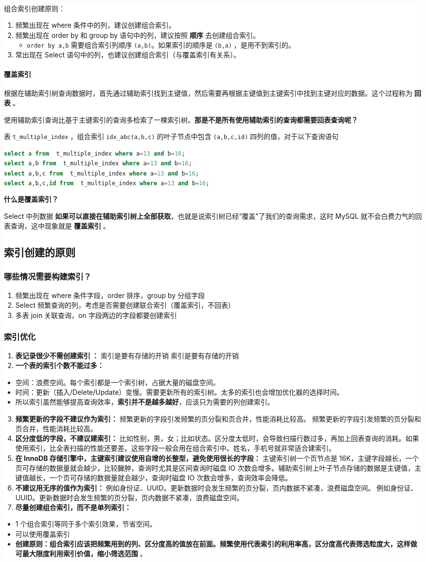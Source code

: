 组合索引创建原则：

1. 频繁出现在 where 条件中的列，建议创建组合索引。
2. 频繁出现在 order by 和 group by 语句中的列，建议按照 **顺序** 去创建组合索引。
    - `order by a,b`   需要组合索引列顺序 `(a,b)`。如果索引的顺序是 `(b,a)` ，是用不到索引的。
3. 常出现在 Select 语句中的列，也建议创建组合索引（与覆盖索引有关系）。

#### 覆盖索引

根据在辅助索引树查询数据时，首先通过辅助索引找到主键值，然后需要再根据主键值到主键索引中找到主键对应的数据。这个过程称为 **回表** 。

使用辅助索引查询比基于主键索引的查询多检索了一棵索引树。**那是不是所有使用辅助索引的查询都需要回表查询呢？** 

表 `t_multiple_index` ，组合索引 `idx_abc(a,b,c)` 的叶子节点中包含 `(a,b,c,id)` 四列的值，对于以下查询语句

```sql
select a from  t_multiple_index where a=13 and b=16;
select a,b from  t_multiple_index where a=13 and b=16;
select a,b,c from  t_multiple_index where a=13 and b=16;
select a,b,c,id from  t_multiple_index where a=13 and b=16;
```

**什么是覆盖索引？**

Select 中列数据 **如果可以直接在辅助索引树上全部获取**，也就是说索引树已经“覆盖”了我们的查询需求，这时 MySQL 就不会白费力气的回表查询，这中现象就是 **覆盖索引** 。

## 索引创建的原则

### 哪些情况需要构建索引？

1. 频繁出现在 where 条件字段，order 排序，group by 分组字段
2. Select 频繁查询的列，考虑是否需要创建联合索引（覆盖索引，不回表）
3. 多表 join 关联查询，on 字段两边的字段都要创建索引

### 索引优化

1. **表记录很少不需创建索引 ：** 索引是要有存储的开销 索引是要有存储的开销
2. **一个表的索引个数不能过多：** 
  - 空间：浪费空间。每个索引都是一个索引树，占据大量的磁盘空间。
  - 时间：更新（插入/Delete/Update）变慢。需要更新所有的索引树。太多的索引也会增加优化器的选择时间。
  - 所以索引虽然能够提高查询效率，**索引并不是越多越好**，应该只为需要的列创建索引。
3. **频繁更新的字段不建议作为索引：**  频繁更新的字段引发频繁的页分裂和页合并，性能消耗比较高。 频繁更新的字段引发频繁的页分裂和页合并，性能消耗比较高。
4. **区分度低的字段，不建议建索引：** 
  比如性别，男，女；比如状态。区分度太低时，会导致扫描行数过多，再加上回表查询的消耗。如果使用索引，比全表扫描的性能还要差。这些字段一般会用在组合索引中。姓名，手机号就非常适合建索引。
5. **在 InnoDB 存储引擎中，主键索引建议使用自增的长整型，避免使用很长的字段：** 
  主键索引树一个页节点是 16K，主键字段越长，一个页可存储的数据量就会越少，比较臃肿，查询时尤其是区间查询时磁盘 IO 次数会增多。辅助索引树上叶子节点存储的数据是主键值，主键值越长，一个页可存储的数据量就会越少，查询时磁盘 IO 次数会增多，查询效率会降低。
6. **不建议用无序的值作为索引：** 例如身份证、UUID。更新数据时会发生频繁的页分裂，页内数据不紧凑，浪费磁盘空间。 例如身份证、UUID。更新数据时会发生频繁的页分裂，页内数据不紧凑，浪费磁盘空间。
7. **尽量创建组合索引，而不是单列索引：**
  - 1 个组合索引等同于多个索引效果，节省空间。
  - 可以使用覆盖索引
  - **创建原则：组合索引应该把频繁用到的列、区分度高的值放在前面。频繁使用代表索引的利用率高，区分度高代表筛选粒度大，这样做可最大限度利用索引价值，缩小筛选范围** 。